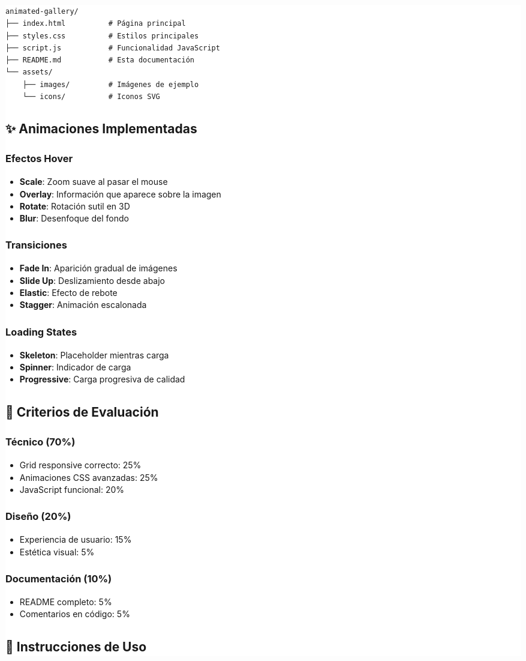 ```
animated-gallery/
├── index.html          # Página principal
├── styles.css          # Estilos principales
├── script.js           # Funcionalidad JavaScript
├── README.md           # Esta documentación
└── assets/
    ├── images/         # Imágenes de ejemplo
    └── icons/          # Iconos SVG
```

## ✨ Animaciones Implementadas

### Efectos Hover

- **Scale**: Zoom suave al pasar el mouse
- **Overlay**: Información que aparece sobre la imagen
- **Rotate**: Rotación sutil en 3D
- **Blur**: Desenfoque del fondo

### Transiciones

- **Fade In**: Aparición gradual de imágenes
- **Slide Up**: Deslizamiento desde abajo
- **Elastic**: Efecto de rebote
- **Stagger**: Animación escalonada

### Loading States

- **Skeleton**: Placeholder mientras carga
- **Spinner**: Indicador de carga
- **Progressive**: Carga progresiva de calidad

## 🎯 Criterios de Evaluación

### Técnico (70%)

- Grid responsive correcto: 25%
- Animaciones CSS avanzadas: 25%
- JavaScript funcional: 20%

### Diseño (20%)

- Experiencia de usuario: 15%
- Estética visual: 5%

### Documentación (10%)

- README completo: 5%
- Comentarios en código: 5%

## 🚀 Instrucciones de Uso
